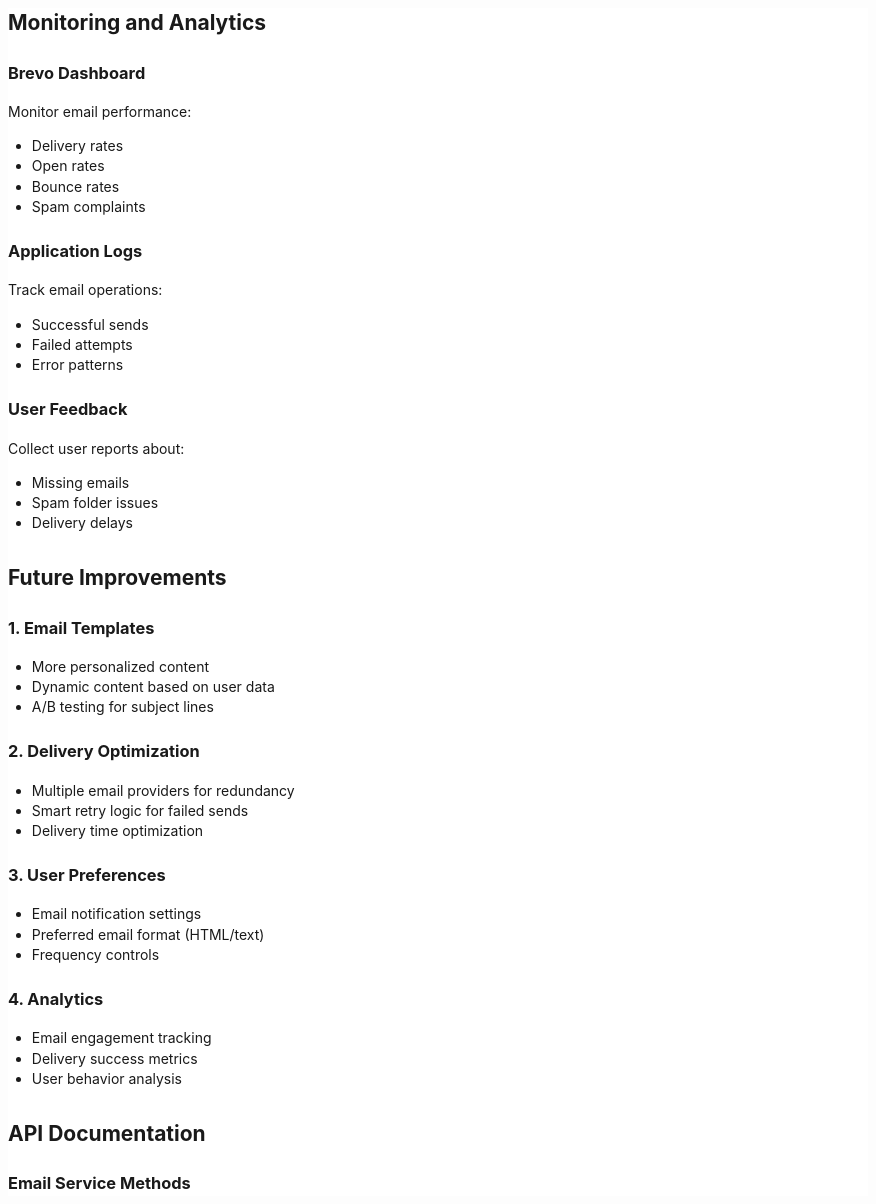 ## Monitoring and Analytics

### Brevo Dashboard
Monitor email performance:
- Delivery rates
- Open rates
- Bounce rates
- Spam complaints

### Application Logs
Track email operations:
- Successful sends
- Failed attempts
- Error patterns

### User Feedback
Collect user reports about:
- Missing emails
- Spam folder issues
- Delivery delays

## Future Improvements

### 1. Email Templates
- More personalized content
- Dynamic content based on user data
- A/B testing for subject lines

### 2. Delivery Optimization
- Multiple email providers for redundancy
- Smart retry logic for failed sends
- Delivery time optimization

### 3. User Preferences
- Email notification settings
- Preferred email format (HTML/text)
- Frequency controls

### 4. Analytics
- Email engagement tracking
- Delivery success metrics
- User behavior analysis

## API Documentation

### Email Service Methods
